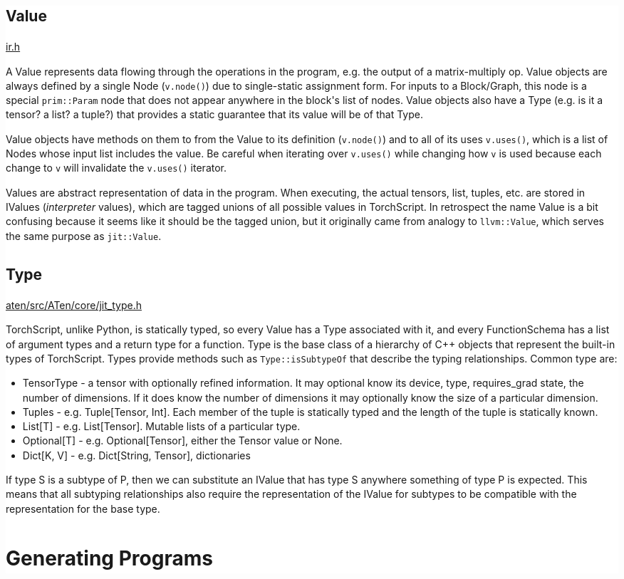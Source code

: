 ## Value

[ir.h](ir/ir.h)

A Value represents data flowing through the operations in the program, e.g. the
output of a matrix-multiply op. Value objects are always defined by a single
Node (`v.node()`) due to single-static assignment form. For inputs to a
Block/Graph, this node is a special `prim::Param` node that does not appear
anywhere in the block's list of nodes. Value objects also have a Type (e.g. is
it a tensor? a list? a tuple?) that provides a static guarantee that its value
will be of that Type.

Value objects have methods on them to from the Value to its definition
(`v.node()`) and to all of its uses `v.uses()`, which is a list of Nodes whose
input list includes the value. Be careful when iterating over `v.uses()` while
changing how `v` is used because each change to `v` will invalidate the
`v.uses()` iterator.

Values are abstract representation of data in the program. When executing, the
actual tensors, list, tuples, etc. are stored in IValues (_interpreter_ values),
which are tagged unions of all possible values in TorchScript. In retrospect the
name Value is a bit confusing because it seems like it should be the tagged
union, but it originally came from analogy to `llvm::Value`, which serves the
same purpose as `jit::Value`.

## Type

[aten/src/ATen/core/jit_type.h](../../../aten/src/ATen/core/jit_type.h)

TorchScript, unlike Python, is statically typed, so every Value has a Type
associated with it, and every FunctionSchema has a list of argument types and a
return type for a function. Type is the base class of a hierarchy of C++ objects
that represent the built-in types of TorchScript. Types provide methods such as
`Type::isSubtypeOf` that describe the typing relationships. Common type are:

- TensorType - a tensor with optionally refined information. It may optional
  know its device, type, requires_grad state, the number of dimensions. If it
  does know the number of dimensions it may optionally know the size of a
  particular dimension.
- Tuples - e.g. Tuple[Tensor, Int]. Each member of the tuple is statically typed
  and the length of the tuple is statically known.
- List[T] - e.g. List[Tensor]. Mutable lists of a particular type.
- Optional[T] - e.g. Optional[Tensor], either the Tensor value or None.
- Dict[K, V] - e.g. Dict[String, Tensor], dictionaries

If type S is a subtype of P, then we can substitute an IValue that has type S
anywhere something of type P is expected. This means that all subtyping
relationships also require the representation of the IValue for subtypes to be
compatible with the representation for the base type.

# Generating Programs
